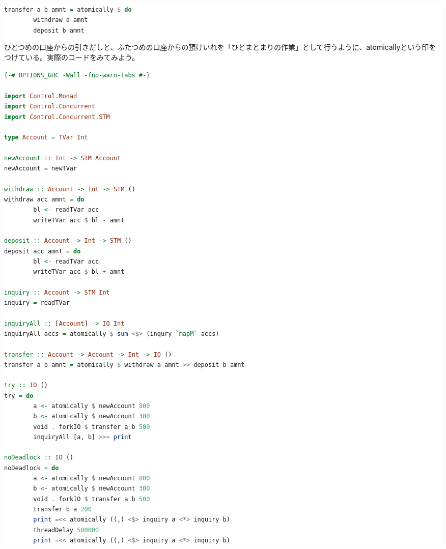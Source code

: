 ```haskell
transfer a b amnt = atomically $ do
        withdraw a amnt
        deposit b amnt
```

ひとつめの口座からの引きだしと、ふたつめの口座からの預けいれを「ひとまとまりの作業」として行うように、atomicallyという印をつけている。実際のコードをみてみよう。

```haskell:transfer_stm.hs
{-# OPTIONS_GHC -Wall -fno-warn-tabs #-}

import Control.Monad
import Control.Concurrent
import Control.Concurrent.STM

type Account = TVar Int

newAccount :: Int -> STM Account
newAccount = newTVar

withdraw :: Account -> Int -> STM ()
withdraw acc amnt = do
        bl <- readTVar acc
        writeTVar acc $ bl - amnt

deposit :: Account -> Int -> STM ()
deposit acc amnt = do
        bl <- readTVar acc
        writeTVar acc $ bl + amnt

inquiry :: Account -> STM Int
inquiry = readTVar

inquiryAll :: [Account] -> IO Int
inquiryAll accs = atomically $ sum <$> (inqury `mapM` accs)

transfer :: Account -> Account -> Int -> IO ()
transfer a b amnt = atomically $ withdraw a amnt >> deposit b amnt

try :: IO ()
try = do
        a <- atomically $ newAccount 800
        b <- atomically $ newAccount 300
        void . forkIO $ transfer a b 500
        inquiryAll [a, b] >>= print

noDeadlock :: IO ()
noDeadlock = do
        a <- atomically $ newAccount 800
        b <- atomically $ newAccount 300
        void . forkIO $ transfer a b 500
        transfer b a 200
        print =<< atomically ((,) <$> inquiry a <*> inquiry b)
        threadDelay 500000
        print =<< atomically ((,) <$> inquiry a <*> inquiry b)
```
